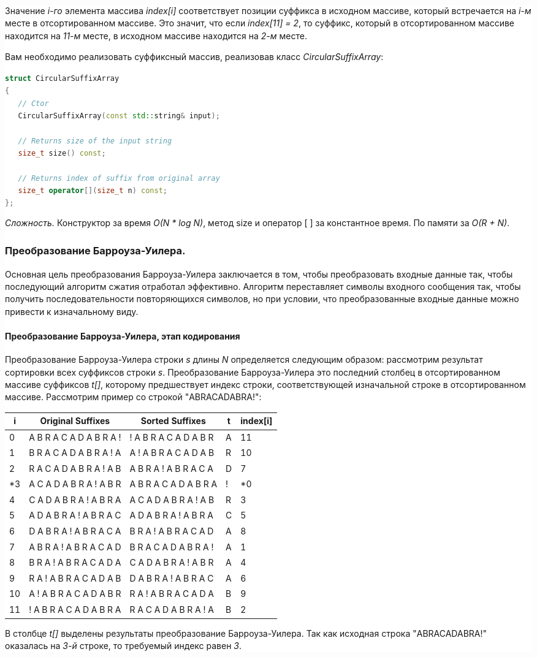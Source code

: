 Значение _i-го_ элемента массива _index[i]_ соответствует позиции суффикса в исходном массиве, который встречается на _i-м_ месте в отсортированном массиве. Это значит, что если _index[11] = 2_, то суффикс, который в отсортированном массиве находится на _11-м_ месте, в исходном массиве находится на _2-м_ месте.

Вам необходимо реализовать суффиксный массив, реализовав класс _CircularSuffixArray_:
```cpp
struct CircularSuffixArray
{
   // Ctor
   CircularSuffixArray(const std::string& input);
  
   // Returns size of the input string
   size_t size() const;

   // Returns index of suffix from original array
   size_t operator[](size_t n) const;
};
```

_Сложность._ Конструктор за время _O(N * log N)_, метод size и оператор [ ] за константное время. По памяти за _O(R + N)_.

### Преобразование Барроуза-Уилера.
Основная цель преобразования Барроуза-Уилера заключается в том, чтобы преобразовать входные данные так, чтобы последующий алгоритм сжатия отработал эффективно. Алгоритм переставляет символы входного сообщения так, чтобы получить последовательности повторяющихся символов, но при условии, что преобразованные входные данные можно привести к изначальному виду.

#### Преобразование Барроуза-Уилера, этап кодирования
Преобразование Барроуза-Уилера строки _s_ длины _N_ определяется следующим образом: рассмотрим результат сортировки всех суффиксов строки _s_. Преобразование Барроуза-Уилера это последний столбец в отсортированном массиве суффиксов _t[]_, которому предшествует индекс строки, соответствующей изначальной строке в отсортированном массиве. Рассмотрим пример со строкой "ABRACADABRA!":

 i |   Original Suffixes     |    Sorted Suffixes     | t |    index[i]
-- | ----------------------- |  ----------------------| - | --------
 0 |  A B R A C A D A B R A ! |  ! A B R A C A D A B R | A  | 11
 1 |  B R A C A D A B R A ! A |  A ! A B R A C A D A B | R  | 10
 2 |  R A C A D A B R A ! A B |  A B R A ! A B R A C A | D  | 7
*3 |  A C A D A B R A ! A B R |  A B R A C A D A B R A | !  | *0
 4 |  C A D A B R A ! A B R A |  A C A D A B R A ! A B | R  | 3
 5 |  A D A B R A ! A B R A C |  A D A B R A ! A B R A | C  | 5
 6 |  D A B R A ! A B R A C A |  B R A ! A B R A C A D | A  | 8
 7 |  A B R A ! A B R A C A D |  B R A C A D A B R A ! | A  | 1
 8 |  B R A ! A B R A C A D A |  C A D A B R A ! A B R | A  | 4
 9 |  R A ! A B R A C A D A B |  D A B R A ! A B R A C | A  | 6
10 |  A ! A B R A C A D A B R |  R A ! A B R A C A D A | B  | 9
11 |   ! A B R A C A D A B R A |  R A C A D A B R A ! A | B  | 2

В столбце _t[]_ выделены результаты преобразование Барроуза-Уилера. Так как исходная строка "ABRACADABRA!" оказалась на _3-й_ строке, то требуемый индекс равен _3_.

